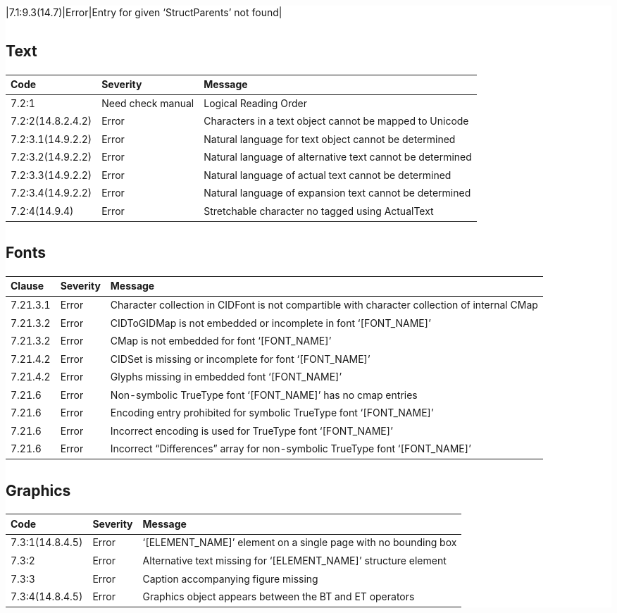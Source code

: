 |7.1:9.3(14.7)|Error|Entry for given ‘StructParents’ not found|

## **Text**

|**Code**|**Severity**|**Message**|
| :- | :- | :- |
|7.2:1|Need check manual|Logical Reading Order|
|7.2:2(14.8.2.4.2)|Error|Characters in a text object cannot be mapped to Unicode|
|7.2:3.1(14.9.2.2)|Error|Natural language for text object cannot be determined|
|7.2:3.2(14.9.2.2)|Error|Natural language of alternative text cannot be determined|
|7.2:3.3(14.9.2.2)|Error|Natural language of actual text cannot be determined|
|7.2:3.4(14.9.2.2)|Error|Natural language of expansion text cannot be determined|
|7.2:4(14.9.4)|Error|Stretchable character no tagged using ActualText|

## **Fonts**

|**Clause**|**Severity**|**Message**|
| :- | :- | :- |
|7.21.3.1|Error|Character collection in CIDFont is not compartible with character collection of internal CMap|
|7.21.3.2|Error|CIDToGIDMap is not embedded or incomplete in font ‘[FONT_NAME]’|
|7.21.3.2|Error|CMap is not embedded for font ‘[FONT_NAME]’|
|7.21.4.2|Error|CIDSet is missing or incomplete for font ‘[FONT_NAME]’|
|7.21.4.2|Error|Glyphs missing in embedded font ‘[FONT_NAME]’|
|7.21.6|Error|Non-symbolic TrueType font ‘[FONT_NAME]’ has no cmap entries|
|7.21.6|Error|Encoding entry prohibited for symbolic TrueType font ‘[FONT_NAME]’|
|7.21.6|Error|Incorrect encoding is used for TrueType font ‘[FONT_NAME]’|
|7.21.6|Error|Incorrect “Differences” array for non-symbolic TrueType font ‘[FONT_NAME]’|

## **Graphics**

|**Code**|**Severity**|**Message**|
| :- | :- | :- |
|7.3:1(14.8.4.5)|Error|‘[ELEMENT_NAME]’ element on a single page with no bounding box|
|7.3:2|Error|Alternative text missing for ‘[ELEMENT_NAME]’ structure element|
|7.3:3|Error|Caption accompanying figure missing|
|7.3:4(14.8.4.5)|Error|Graphics object appears between the BT and ET operators|
